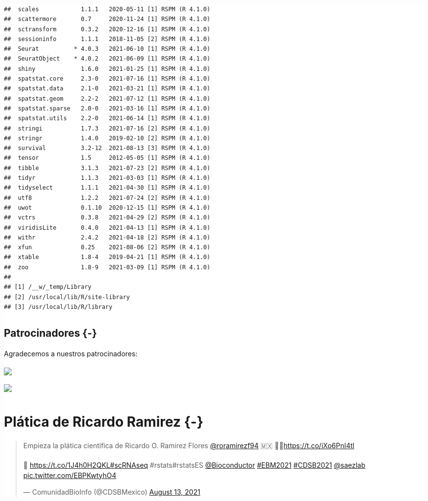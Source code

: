 ```
##  scales            1.1.1   2020-05-11 [1] RSPM (R 4.1.0)
##  scattermore       0.7     2020-11-24 [1] RSPM (R 4.1.0)
##  sctransform       0.3.2   2020-12-16 [1] RSPM (R 4.1.0)
##  sessioninfo       1.1.1   2018-11-05 [2] RSPM (R 4.1.0)
##  Seurat          * 4.0.3   2021-06-10 [1] RSPM (R 4.1.0)
##  SeuratObject    * 4.0.2   2021-06-09 [1] RSPM (R 4.1.0)
##  shiny             1.6.0   2021-01-25 [1] RSPM (R 4.1.0)
##  spatstat.core     2.3-0   2021-07-16 [1] RSPM (R 4.1.0)
##  spatstat.data     2.1-0   2021-03-21 [1] RSPM (R 4.1.0)
##  spatstat.geom     2.2-2   2021-07-12 [1] RSPM (R 4.1.0)
##  spatstat.sparse   2.0-0   2021-03-16 [1] RSPM (R 4.1.0)
##  spatstat.utils    2.2-0   2021-06-14 [1] RSPM (R 4.1.0)
##  stringi           1.7.3   2021-07-16 [2] RSPM (R 4.1.0)
##  stringr           1.4.0   2019-02-10 [2] RSPM (R 4.1.0)
##  survival          3.2-12  2021-08-13 [3] RSPM (R 4.1.0)
##  tensor            1.5     2012-05-05 [1] RSPM (R 4.1.0)
##  tibble            3.1.3   2021-07-23 [2] RSPM (R 4.1.0)
##  tidyr             1.1.3   2021-03-03 [1] RSPM (R 4.1.0)
##  tidyselect        1.1.1   2021-04-30 [1] RSPM (R 4.1.0)
##  utf8              1.2.2   2021-07-24 [2] RSPM (R 4.1.0)
##  uwot              0.1.10  2020-12-15 [1] RSPM (R 4.1.0)
##  vctrs             0.3.8   2021-04-29 [2] RSPM (R 4.1.0)
##  viridisLite       0.4.0   2021-04-13 [1] RSPM (R 4.1.0)
##  withr             2.4.2   2021-04-18 [2] RSPM (R 4.1.0)
##  xfun              0.25    2021-08-06 [2] RSPM (R 4.1.0)
##  xtable            1.8-4   2019-04-21 [1] RSPM (R 4.1.0)
##  zoo               1.8-9   2021-03-09 [1] RSPM (R 4.1.0)
## 
## [1] /__w/_temp/Library
## [2] /usr/local/lib/R/site-library
## [3] /usr/local/lib/R/library
```

## Patrocinadores {-}

Agradecemos a nuestros patrocinadores:

<a href="https://comunidadbioinfo.github.io/es/post/cs_and_s_event_fund_award/#.YJH-wbVKj8A"><img src="https://comunidadbioinfo.github.io/post/2021-01-27-cs_and_s_event_fund_award/spanish_cs_and_s_award.jpeg" width="400px" align="center"/></a>

<a href="https://www.r-consortium.org/"><img src="https://www.r-consortium.org/wp-content/uploads/sites/13/2016/09/RConsortium_Horizontal_Pantone.png" width="400px" align="center"/></a>


# Plática de Ricardo Ramirez {-}

<blockquote class="twitter-tweet"><p lang="es" dir="ltr">Empieza la plática científica de Ricardo O. Ramirez Flores <a href="https://twitter.com/roramirezf94?ref_src=twsrc%5Etfw">@roramirezf94</a> 🇲🇽 🙌🏽<a href="https://t.co/iXo6Pnl4tl">https://t.co/iXo6Pnl4tl</a><br><br>👀 <a href="https://t.co/1J4h0H2QKL">https://t.co/1J4h0H2QKL</a><a href="https://twitter.com/hashtag/scRNAseq?src=hash&amp;ref_src=twsrc%5Etfw">#scRNAseq</a> #rstats#rstatsES <a href="https://twitter.com/Bioconductor?ref_src=twsrc%5Etfw">@Bioconductor</a> <a href="https://twitter.com/hashtag/EBM2021?src=hash&amp;ref_src=twsrc%5Etfw">#EBM2021</a> <a href="https://twitter.com/hashtag/CDSB2021?src=hash&amp;ref_src=twsrc%5Etfw">#CDSB2021</a> <a href="https://twitter.com/saezlab?ref_src=twsrc%5Etfw">@saezlab</a> <a href="https://t.co/EBPKwtyhO4">pic.twitter.com/EBPKwtyhO4</a></p>&mdash; ComunidadBioInfo (@CDSBMexico) <a href="https://twitter.com/CDSBMexico/status/1426282446094540807?ref_src=twsrc%5Etfw">August 13, 2021</a></blockquote> <script async src="https://platform.twitter.com/widgets.js" charset="utf-8"></script>


